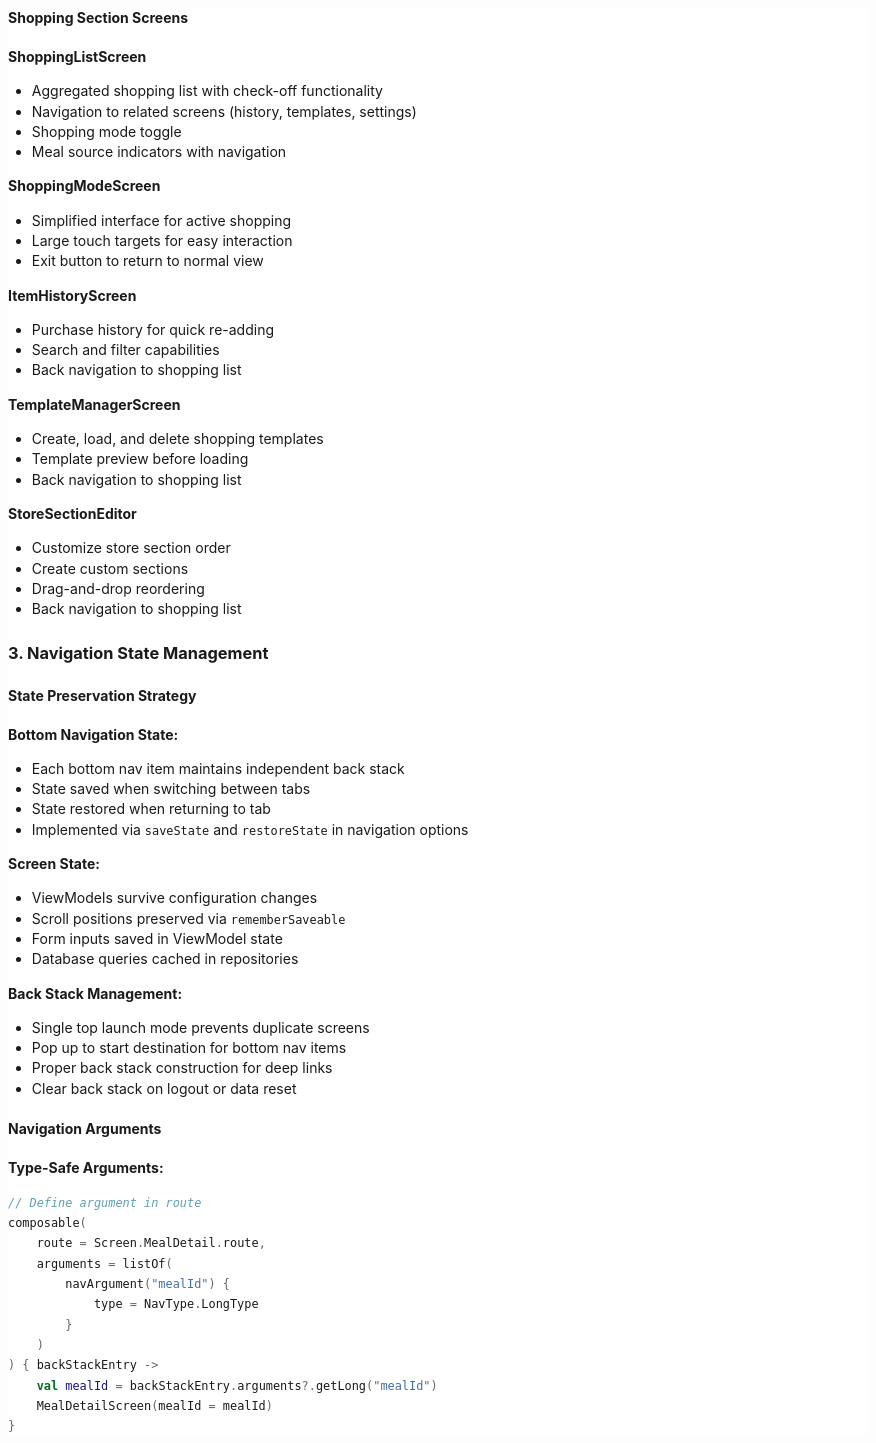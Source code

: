 #### Shopping Section Screens

**ShoppingListScreen**
- Aggregated shopping list with check-off functionality
- Navigation to related screens (history, templates, settings)
- Shopping mode toggle
- Meal source indicators with navigation

**ShoppingModeScreen**
- Simplified interface for active shopping
- Large touch targets for easy interaction
- Exit button to return to normal view

**ItemHistoryScreen**
- Purchase history for quick re-adding
- Search and filter capabilities
- Back navigation to shopping list

**TemplateManagerScreen**
- Create, load, and delete shopping templates
- Template preview before loading
- Back navigation to shopping list

**StoreSectionEditor**
- Customize store section order
- Create custom sections
- Drag-and-drop reordering
- Back navigation to shopping list

### 3. Navigation State Management

#### State Preservation Strategy

**Bottom Navigation State:**
- Each bottom nav item maintains independent back stack
- State saved when switching between tabs
- State restored when returning to tab
- Implemented via `saveState` and `restoreState` in navigation options

**Screen State:**
- ViewModels survive configuration changes
- Scroll positions preserved via `rememberSaveable`
- Form inputs saved in ViewModel state
- Database queries cached in repositories

**Back Stack Management:**
- Single top launch mode prevents duplicate screens
- Pop up to start destination for bottom nav items
- Proper back stack construction for deep links
- Clear back stack on logout or data reset

#### Navigation Arguments

**Type-Safe Arguments:**
```kotlin
// Define argument in route
composable(
    route = Screen.MealDetail.route,
    arguments = listOf(
        navArgument("mealId") {
            type = NavType.LongType
        }
    )
) { backStackEntry ->
    val mealId = backStackEntry.arguments?.getLong("mealId")
    MealDetailScreen(mealId = mealId)
}
```